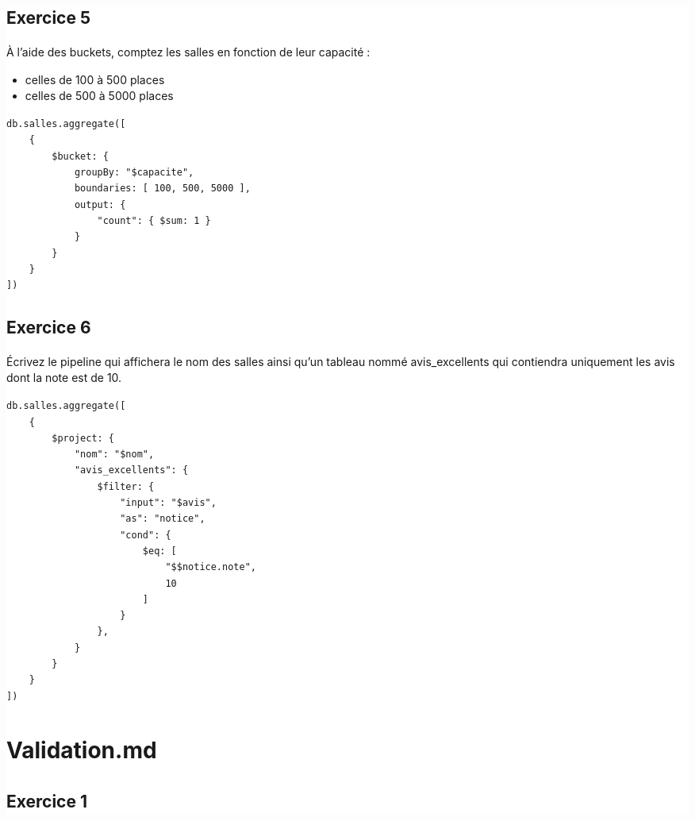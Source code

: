 ## Exercice 5

À l’aide des buckets, comptez les salles en fonction de leur capacité :
- celles de 100 à 500 places
- celles de 500 à 5000 places  

```JS
db.salles.aggregate([
    {
        $bucket: {
            groupBy: "$capacite",
            boundaries: [ 100, 500, 5000 ],
            output: {
                "count": { $sum: 1 }
            }
        }
    }
])
```

## Exercice 6

Écrivez le pipeline qui affichera le nom des salles ainsi qu’un tableau nommé avis_excellents qui contiendra uniquement les avis dont la note est de 10.

```JS
db.salles.aggregate([
    {
        $project: {
            "nom": "$nom",
            "avis_excellents": {
                $filter: {
                    "input": "$avis",
                    "as": "notice",
                    "cond": {
                        $eq: [
                            "$$notice.note",
                            10
                        ]
                    }
                },
            }
        }
    }
])
```

# Validation.md

## Exercice 1
